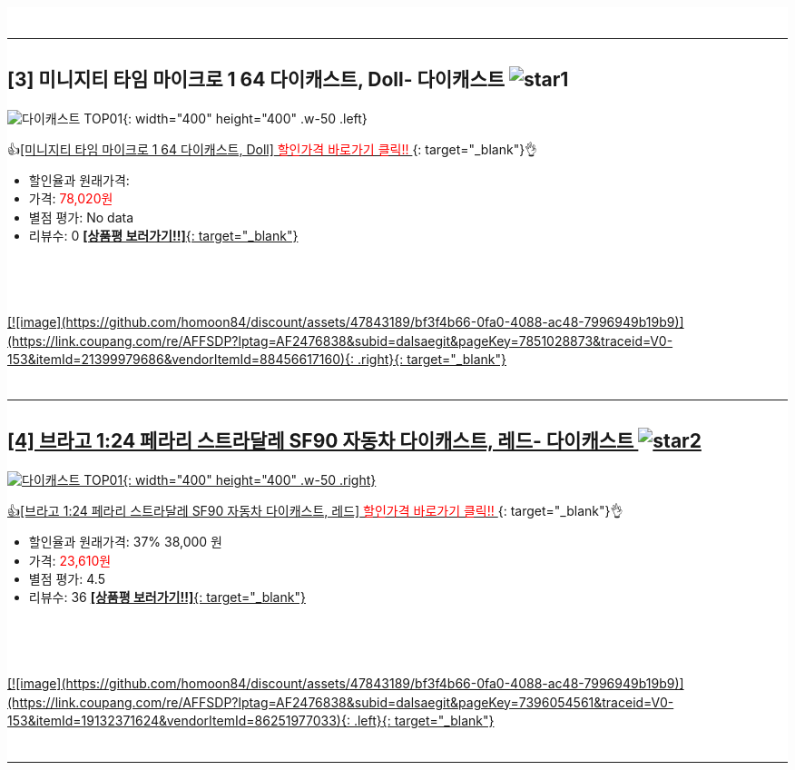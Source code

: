 <br>

---

        
       
## [3] 미니지티 타임 마이크로 1 64 다이캐스트, Doll- 다이캐스트  <img width="81" alt="star1" src="https://user-images.githubusercontent.com/78655692/151471925-e5f35751-d4b9-416b-b41d-a059267a09e3.png">

![다이캐스트 TOP01](https://thumbnail10.coupangcdn.com/thumbnails/remote/230x230ex/image/vendor_inventory/d8fc/ebdfb05e564cf603440cc6cd1ac3ea0b30fdc1a7400f87744c667dfe6851.jpg){: width="400" height="400" .w-50 .left}


👍<a href="https://link.coupang.com/re/AFFSDP?lptag=AF2476838&subid=dalsaegit&pageKey=7851028873&traceid=V0-153&itemId=21399979686&vendorItemId=88456617160">[미니지티 타임 마이크로 1 64 다이캐스트, Doll]<font color=red> 할인가격 바로가기 클릭!! </font></a>{: target="_blank"}👌
<br>
- 할인율과 원래가격: 
- 가격: <span style='color:red'>78,020원</span>
- 별점 평가: No data
- 리뷰수: 0 <a href="https://link.coupang.com/re/AFFSDP?lptag=AF2476838&subid=dalsaegit&pageKey=7851028873&traceid=V0-153&itemId=21399979686&vendorItemId=88456617160"> <strong>[상품평 보러가기!!]</strong>{: target="_blank"}
<br>
<br>
<br>
[![image](https://github.com/homoon84/discount/assets/47843189/bf3f4b66-0fa0-4088-ac48-7996949b19b9)](https://link.coupang.com/re/AFFSDP?lptag=AF2476838&subid=dalsaegit&pageKey=7851028873&traceid=V0-153&itemId=21399979686&vendorItemId=88456617160){: .right}{: target="_blank"}
<br>
<br>

---

        
       
## [4] 브라고 1:24 페라리 스트라달레 SF90 자동차 다이캐스트, 레드- 다이캐스트  <img width="81" alt="star2" src="https://user-images.githubusercontent.com/78655692/151471960-29c5febe-c509-4c6d-99f4-a2203eb193c5.png">

![다이캐스트 TOP01](https://thumbnail9.coupangcdn.com/thumbnails/remote/230x230ex/image/retail/images/2023/06/12/14/3/c457e102-9641-4353-981d-221e69f2d37b.jpg){: width="400" height="400" .w-50 .right}


👍<a href="https://link.coupang.com/re/AFFSDP?lptag=AF2476838&subid=dalsaegit&pageKey=7396054561&traceid=V0-153&itemId=19132371624&vendorItemId=86251977033">[브라고 1:24 페라리 스트라달레 SF90 자동차 다이캐스트, 레드]<font color=red> 할인가격 바로가기 클릭!! </font></a>{: target="_blank"}👌
<br>
- 할인율과 원래가격: 37%  38,000   원
- 가격: <span style='color:red'>23,610원</span>
- 별점 평가: 4.5
- 리뷰수: 36 <a href="https://link.coupang.com/re/AFFSDP?lptag=AF2476838&subid=dalsaegit&pageKey=7396054561&traceid=V0-153&itemId=19132371624&vendorItemId=86251977033"> <strong>[상품평 보러가기!!]</strong>{: target="_blank"}
<br>
<br>
<br>
[![image](https://github.com/homoon84/discount/assets/47843189/bf3f4b66-0fa0-4088-ac48-7996949b19b9)](https://link.coupang.com/re/AFFSDP?lptag=AF2476838&subid=dalsaegit&pageKey=7396054561&traceid=V0-153&itemId=19132371624&vendorItemId=86251977033){: .left}{: target="_blank"}
<br>
<br>

---